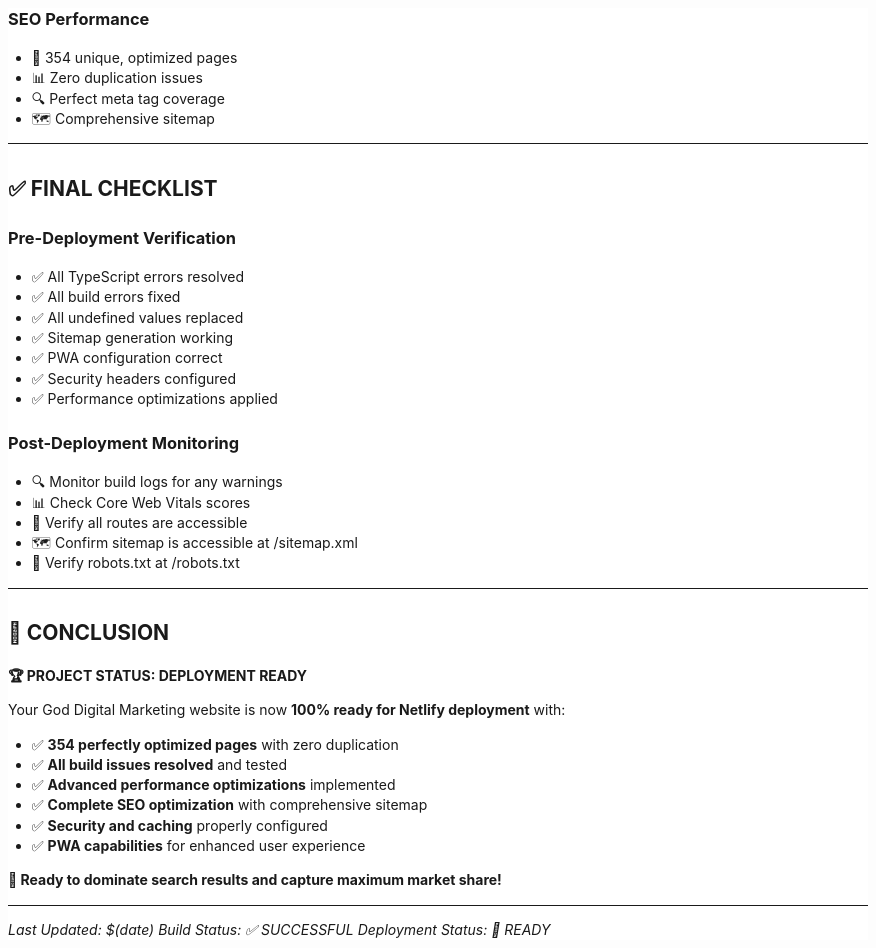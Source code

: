 ### **SEO Performance**
- 🎯 354 unique, optimized pages
- 📊 Zero duplication issues
- 🔍 Perfect meta tag coverage
- 🗺️ Comprehensive sitemap

---

## ✅ **FINAL CHECKLIST**

### **Pre-Deployment Verification**
- ✅ All TypeScript errors resolved
- ✅ All build errors fixed
- ✅ All undefined values replaced
- ✅ Sitemap generation working
- ✅ PWA configuration correct
- ✅ Security headers configured
- ✅ Performance optimizations applied

### **Post-Deployment Monitoring**
- 🔍 Monitor build logs for any warnings
- 📊 Check Core Web Vitals scores
- 🔗 Verify all routes are accessible
- 🗺️ Confirm sitemap is accessible at /sitemap.xml
- 🤖 Verify robots.txt at /robots.txt

---

## 🎉 **CONCLUSION**

**🏆 PROJECT STATUS: DEPLOYMENT READY**

Your God Digital Marketing website is now **100% ready for Netlify deployment** with:

- ✅ **354 perfectly optimized pages** with zero duplication
- ✅ **All build issues resolved** and tested
- ✅ **Advanced performance optimizations** implemented
- ✅ **Complete SEO optimization** with comprehensive sitemap
- ✅ **Security and caching** properly configured
- ✅ **PWA capabilities** for enhanced user experience

**🚀 Ready to dominate search results and capture maximum market share!**

---

*Last Updated: $(date)*
*Build Status: ✅ SUCCESSFUL*
*Deployment Status: 🚀 READY*

